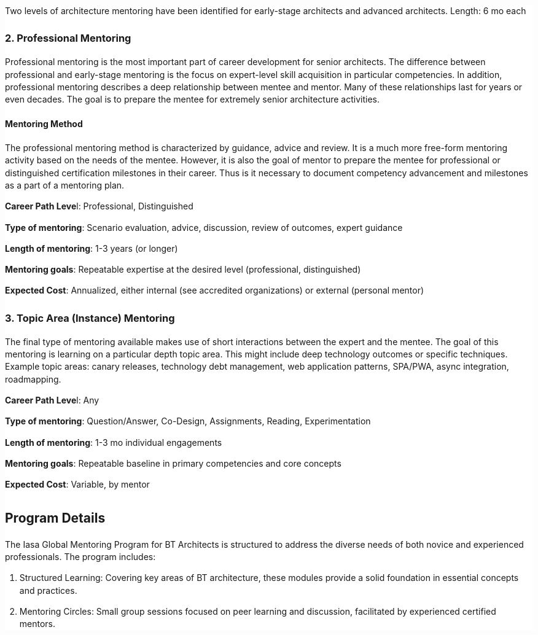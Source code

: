 Two levels of architecture mentoring have been identified for early-stage architects and advanced architects. Length: 6 mo each

### 2. Professional Mentoring

Professional mentoring is the most important part of career development for senior architects. The difference between professional and early-stage mentoring is the focus on expert-level skill acquisition in particular competencies. In addition, professional mentoring describes a deep relationship between mentee and mentor. Many of these relationships last for years or even decades. The goal is to prepare the mentee for extremely senior architecture activities. 

#### Mentoring Method

The professional mentoring method is characterized by guidance, advice and review. It is a much more free-form mentoring activity based on the needs of the mentee. However, it is also the goal of mentor to prepare the mentee for professional or distinguished certification milestones in their career. Thus is it necessary to document competency advancement and milestones as a part of a mentoring plan. 

**Career Path Leve**l: Professional, Distinguished

**Type of mentoring**: Scenario evaluation, advice, discussion, review of outcomes, expert guidance

**Length of mentoring**: 1-3 years (or longer)

**Mentoring goals**: Repeatable expertise at the desired level (professional, distinguished)

**Expected Cost**: Annualized, either internal (see accredited organizations) or external (personal mentor)

### 3. Topic Area (Instance) Mentoring

The final type of mentoring available makes use of short interactions between the expert and the mentee. The goal of this mentoring is learning on a particular depth topic area. This might include deep technology outcomes or specific techniques. Example topic areas: canary releases, technology debt management, web application patterns, SPA/PWA, async integration, roadmapping. 

**Career Path Leve**l: Any

**Type of mentoring**: Question/Answer, Co-Design, Assignments, Reading, Experimentation

**Length of mentoring**: 1-3 mo individual engagements 

**Mentoring goals**: Repeatable baseline in primary competencies and core concepts

**Expected Cost**: Variable, by mentor

## Program Details

The Iasa Global Mentoring Program for BT Architects is structured to address the diverse needs of both novice and experienced professionals. The program includes: 

1. Structured Learning: Covering key areas of BT architecture, these modules provide a solid foundation in essential concepts and practices.  

2. Mentoring Circles: Small group sessions focused on peer learning and discussion, facilitated by experienced certified mentors. 
